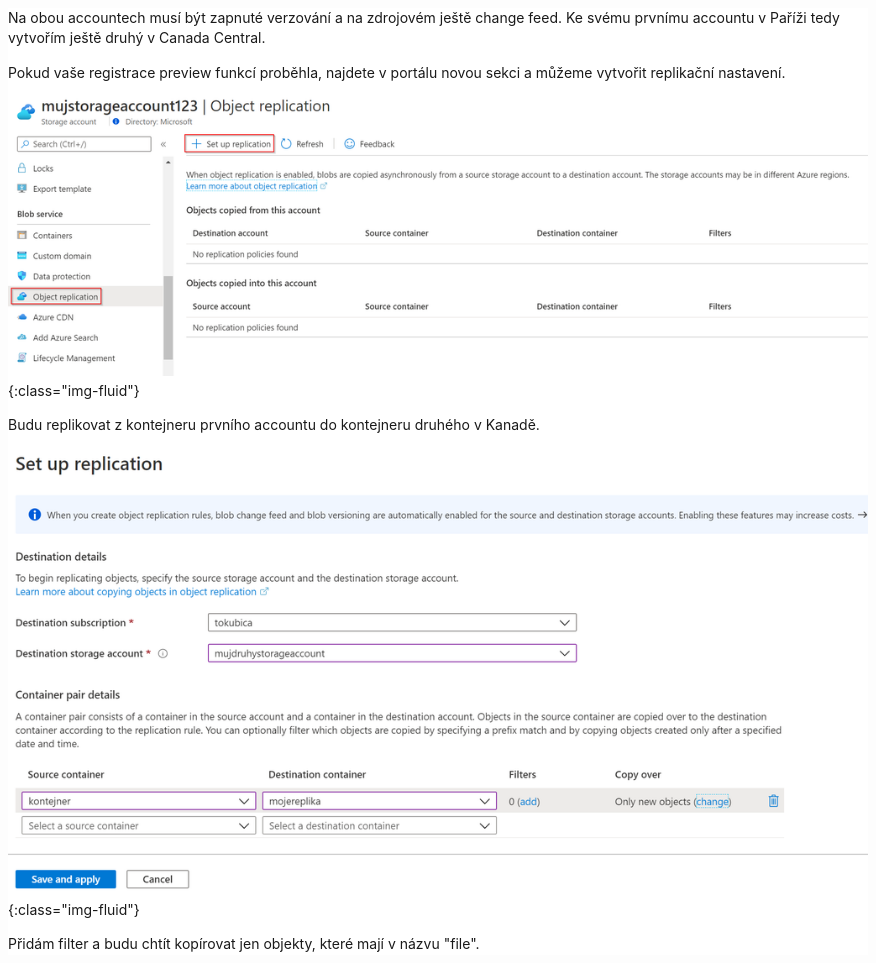 Na obou accountech musí být zapnuté verzování a na zdrojovém ještě change feed. Ke svému prvnímu accountu v Paříži tedy vytvořím ještě druhý v Canada Central.

Pokud vaše registrace preview funkcí proběhla, najdete v portálu novou sekci a můžeme vytvořit replikační nastavení.

![](/images/2020/2020-06-03-20-23-36.png){:class="img-fluid"}

Budu replikovat z kontejneru prvního accountu do kontejneru druhého v Kanadě.

![](/images/2020/2020-06-03-20-25-25.png){:class="img-fluid"}

Přidám filter a budu chtít kopírovat jen objekty, které mají v názvu "file".
